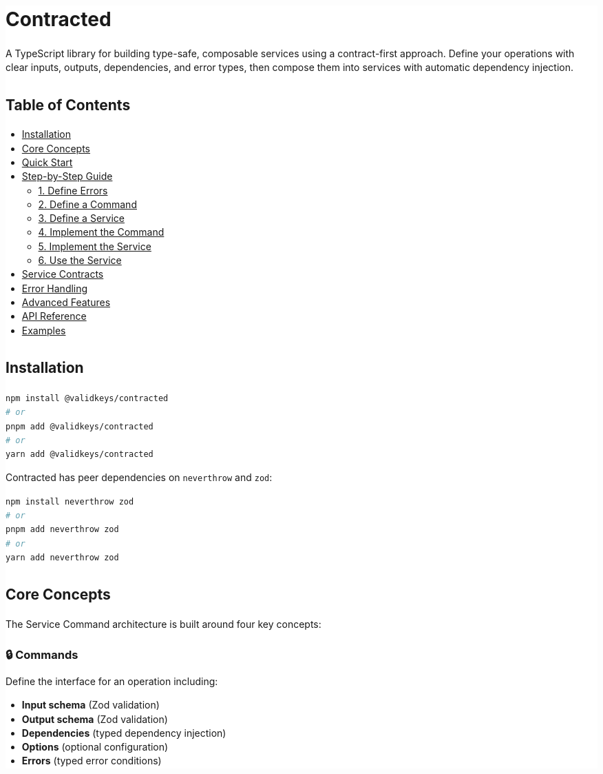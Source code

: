 # Contracted

A TypeScript library for building type-safe, composable services using a contract-first approach. Define your operations with clear inputs, outputs, dependencies, and error types, then compose them into services with automatic dependency injection.

## Table of Contents

- [Installation](#installation)
- [Core Concepts](#core-concepts)
- [Quick Start](#quick-start)
- [Step-by-Step Guide](#step-by-step-guide)
  - [1. Define Errors](#1-define-errors)
  - [2. Define a Command](#2-define-a-command)
  - [3. Define a Service](#3-define-a-service)
  - [4. Implement the Command](#4-implement-the-command)
  - [5. Implement the Service](#5-implement-the-service)
  - [6. Use the Service](#6-use-the-service)
- [Service Contracts](#service-contracts)
- [Error Handling](#error-handling)
- [Advanced Features](#advanced-features)
- [API Reference](#api-reference)
- [Examples](#examples)

## Installation

```bash
npm install @validkeys/contracted
# or
pnpm add @validkeys/contracted
# or
yarn add @validkeys/contracted
```

Contracted has peer dependencies on `neverthrow` and `zod`:

```bash
npm install neverthrow zod
# or
pnpm add neverthrow zod  
# or
yarn add neverthrow zod
```

## Core Concepts

The Service Command architecture is built around four key concepts:

### 🔒 **Commands**
Define the interface for an operation including:
- **Input schema** (Zod validation)
- **Output schema** (Zod validation) 
- **Dependencies** (typed dependency injection)
- **Options** (optional configuration)
- **Errors** (typed error conditions)
